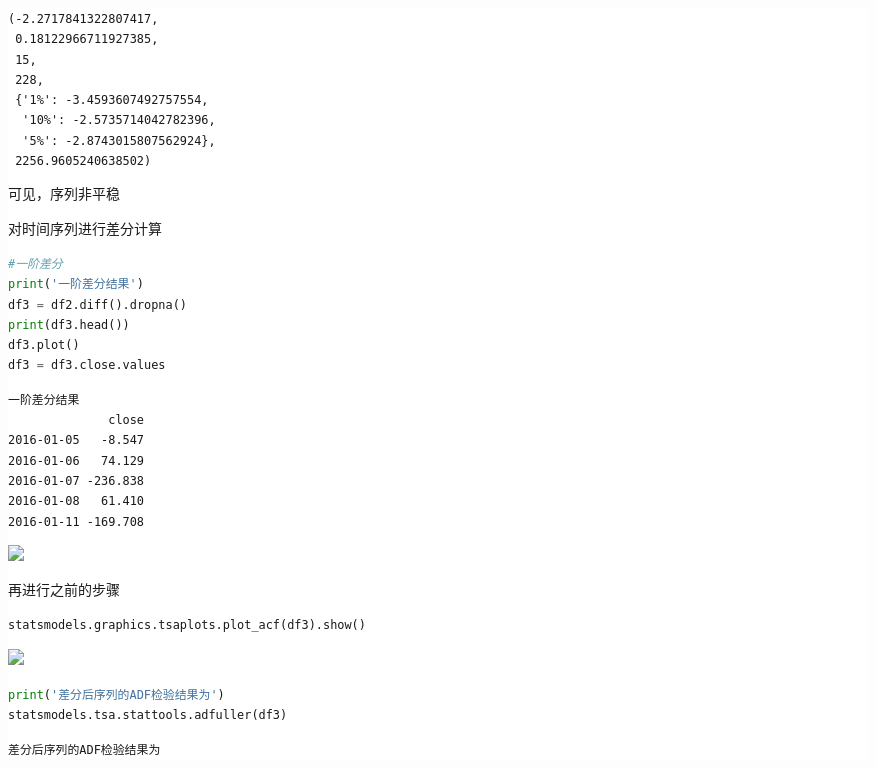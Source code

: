 



    (-2.2717841322807417,
     0.18122966711927385,
     15,
     228,
     {'1%': -3.4593607492757554,
      '10%': -2.5735714042782396,
      '5%': -2.8743015807562924},
     2256.9605240638502)



可见，序列非平稳

对时间序列进行差分计算


```python
#一阶差分
print('一阶差分结果')
df3 = df2.diff().dropna()
print(df3.head())
df3.plot()
df3 = df3.close.values
```

    一阶差分结果
                  close
    2016-01-05   -8.547
    2016-01-06   74.129
    2016-01-07 -236.838
    2016-01-08   61.410
    2016-01-11 -169.708


<img src='http://i.caigoubao.cc/627139/bgpc/dff/55.png'/>


再进行之前的步骤


```python
statsmodels.graphics.tsaplots.plot_acf(df3).show()
```

<img src='http://i.caigoubao.cc/627139/bgpc/dff/66.png'/>



```python
print('差分后序列的ADF检验结果为')
statsmodels.tsa.stattools.adfuller(df3)
```

    差分后序列的ADF检验结果为




